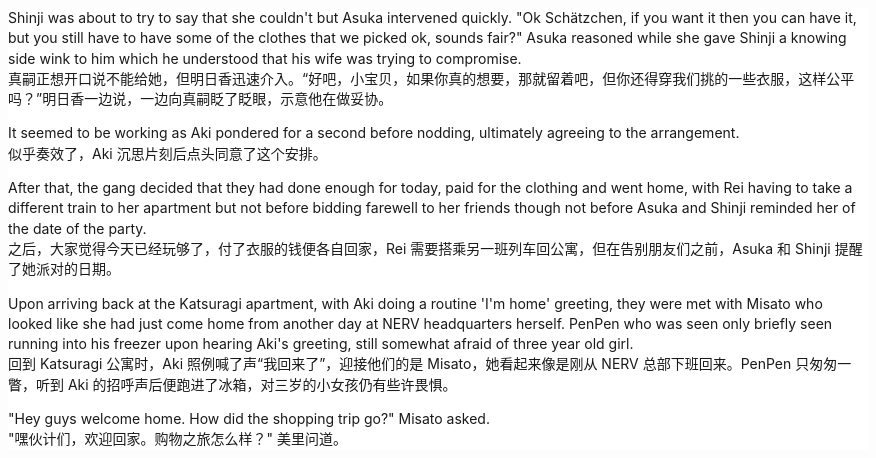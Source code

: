 Shinji was about to try to say that she couldn't but Asuka intervened quickly. "Ok Schätzchen, if you want it then you can have it, but you still have to have some of the clothes that we picked ok, sounds fair?" Asuka reasoned while she gave Shinji a knowing side wink to him which he understood that his wife was trying to compromise.  
真嗣正想开口说不能给她，但明日香迅速介入。“好吧，小宝贝，如果你真的想要，那就留着吧，但你还得穿我们挑的一些衣服，这样公平吗？”明日香一边说，一边向真嗣眨了眨眼，示意他在做妥协。

It seemed to be working as Aki pondered for a second before nodding, ultimately agreeing to the arrangement.  
似乎奏效了，Aki 沉思片刻后点头同意了这个安排。

After that, the gang decided that they had done enough for today, paid for the clothing and went home, with Rei having to take a different train to her apartment but not before bidding farewell to her friends though not before Asuka and Shinji reminded her of the date of the party.  
之后，大家觉得今天已经玩够了，付了衣服的钱便各自回家，Rei 需要搭乘另一班列车回公寓，但在告别朋友们之前，Asuka 和 Shinji 提醒了她派对的日期。

Upon arriving back at the Katsuragi apartment, with Aki doing a routine 'I'm home' greeting, they were met with Misato who looked like she had just come home from another day at NERV headquarters herself. PenPen who was seen only briefly seen running into his freezer upon hearing Aki's greeting, still somewhat afraid of three year old girl.  
回到 Katsuragi 公寓时，Aki 照例喊了声“我回来了”，迎接他们的是 Misato，她看起来像是刚从 NERV 总部下班回来。PenPen 只匆匆一瞥，听到 Aki 的招呼声后便跑进了冰箱，对三岁的小女孩仍有些许畏惧。

"Hey guys welcome home. How did the shopping trip go?" Misato asked.  
"嘿伙计们，欢迎回家。购物之旅怎么样？" 美里问道。

